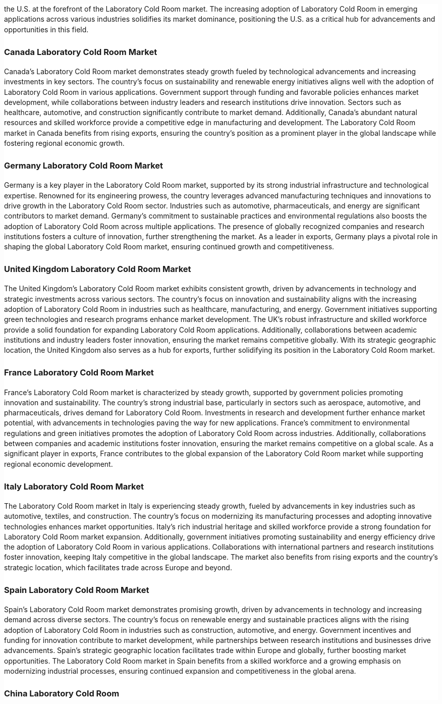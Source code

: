 the U.S. at the forefront of the Laboratory Cold Room market. The increasing adoption of Laboratory Cold Room in emerging applications across various industries solidifies its market dominance, positioning the U.S. as a critical hub for advancements and opportunities in this field.</p><h3>Canada Laboratory Cold Room Market</h3><p>Canada&rsquo;s Laboratory Cold Room market demonstrates steady growth fueled by technological advancements and increasing investments in key sectors. The country&rsquo;s focus on sustainability and renewable energy initiatives aligns well with the adoption of Laboratory Cold Room in various applications. Government support through funding and favorable policies enhances market development, while collaborations between industry leaders and research institutions drive innovation. Sectors such as healthcare, automotive, and construction significantly contribute to market demand. Additionally, Canada&rsquo;s abundant natural resources and skilled workforce provide a competitive edge in manufacturing and development. The Laboratory Cold Room market in Canada benefits from rising exports, ensuring the country&rsquo;s position as a prominent player in the global landscape while fostering regional economic growth.</p><h3>Germany Laboratory Cold Room Market</h3><p>Germany is a key player in the Laboratory Cold Room market, supported by its strong industrial infrastructure and technological expertise. Renowned for its engineering prowess, the country leverages advanced manufacturing techniques and innovations to drive growth in the Laboratory Cold Room sector. Industries such as automotive, pharmaceuticals, and energy are significant contributors to market demand. Germany&rsquo;s commitment to sustainable practices and environmental regulations also boosts the adoption of Laboratory Cold Room across multiple applications. The presence of globally recognized companies and research institutions fosters a culture of innovation, further strengthening the market. As a leader in exports, Germany plays a pivotal role in shaping the global Laboratory Cold Room market, ensuring continued growth and competitiveness.</p><h3>United Kingdom Laboratory Cold Room Market</h3><p>The United Kingdom&rsquo;s Laboratory Cold Room market exhibits consistent growth, driven by advancements in technology and strategic investments across various sectors. The country&rsquo;s focus on innovation and sustainability aligns with the increasing adoption of Laboratory Cold Room in industries such as healthcare, manufacturing, and energy. Government initiatives supporting green technologies and research programs enhance market development. The UK&rsquo;s robust infrastructure and skilled workforce provide a solid foundation for expanding Laboratory Cold Room applications. Additionally, collaborations between academic institutions and industry leaders foster innovation, ensuring the market remains competitive globally. With its strategic geographic location, the United Kingdom also serves as a hub for exports, further solidifying its position in the Laboratory Cold Room market.</p><h3>France Laboratory Cold Room Market</h3><p>France&rsquo;s Laboratory Cold Room market is characterized by steady growth, supported by government policies promoting innovation and sustainability. The country&rsquo;s strong industrial base, particularly in sectors such as aerospace, automotive, and pharmaceuticals, drives demand for Laboratory Cold Room. Investments in research and development further enhance market potential, with advancements in technologies paving the way for new applications. France&rsquo;s commitment to environmental regulations and green initiatives promotes the adoption of Laboratory Cold Room across industries. Additionally, collaborations between companies and academic institutions foster innovation, ensuring the market remains competitive on a global scale. As a significant player in exports, France contributes to the global expansion of the Laboratory Cold Room market while supporting regional economic development.</p><h3>Italy Laboratory Cold Room Market</h3><p>The Laboratory Cold Room market in Italy is experiencing steady growth, fueled by advancements in key industries such as automotive, textiles, and construction. The country&rsquo;s focus on modernizing its manufacturing processes and adopting innovative technologies enhances market opportunities. Italy&rsquo;s rich industrial heritage and skilled workforce provide a strong foundation for Laboratory Cold Room market expansion. Additionally, government initiatives promoting sustainability and energy efficiency drive the adoption of Laboratory Cold Room in various applications. Collaborations with international partners and research institutions foster innovation, keeping Italy competitive in the global landscape. The market also benefits from rising exports and the country&rsquo;s strategic location, which facilitates trade across Europe and beyond.</p><h3>Spain Laboratory Cold Room Market</h3><p>Spain&rsquo;s Laboratory Cold Room market demonstrates promising growth, driven by advancements in technology and increasing demand across diverse sectors. The country&rsquo;s focus on renewable energy and sustainable practices aligns with the rising adoption of Laboratory Cold Room in industries such as construction, automotive, and energy. Government incentives and funding for innovation contribute to market development, while partnerships between research institutions and businesses drive advancements. Spain&rsquo;s strategic geographic location facilitates trade within Europe and globally, further boosting market opportunities. The Laboratory Cold Room market in Spain benefits from a skilled workforce and a growing emphasis on modernizing industrial processes, ensuring continued expansion and competitiveness in the global arena.</p><h3>China Laboratory Cold Room